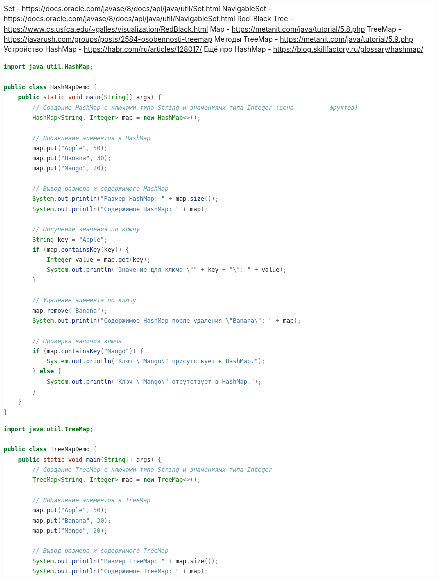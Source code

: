 Set - https://docs.oracle.com/javase/8/docs/api/java/util/Set.html
NavigableSet - https://docs.oracle.com/javase/8/docs/api/java/util/NavigableSet.html
Red-Black Tree - https://www.cs.usfca.edu/~galles/visualization/RedBlack.html
Map - https://metanit.com/java/tutorial/5.8.php
TreeMap - https://javarush.com/groups/posts/2584-osobennosti-treemap
Методы TreeMap - https://metanit.com/java/tutorial/5.9.php
Устройство HashMap - https://habr.com/ru/articles/128017/
Ещё про HashMap - https://blog.skillfactory.ru/glossary/hashmap/

```java
import java.util.HashMap;

public class HashMapDemo {
    public static void main(String[] args) {
        // Создание HashMap с ключами типа String и значениями типа Integer (цена          фруктов)
        HashMap<String, Integer> map = new HashMap<>();

        // Добавление элементов в HashMap
        map.put("Apple", 50);
        map.put("Banana", 30);
        map.put("Mango", 20);

        // Вывод размера и содержимого HashMap
        System.out.println("Размер HashMap: " + map.size());
        System.out.println("Содержимое HashMap: " + map);

        // Получение значения по ключу
        String key = "Apple";
        if (map.containsKey(key)) {
            Integer value = map.get(key);
            System.out.println("Значение для ключа \"" + key + "\": " + value);
        }

        // Удаление элемента по ключу
        map.remove("Banana");
        System.out.println("Содержимое HashMap после удаления \"Banana\": " + map);

        // Проверка наличия ключа
        if (map.containsKey("Mango")) {
            System.out.println("Ключ \"Mango\" присутствует в HashMap.");
        } else {
            System.out.println("Ключ \"Mango\" отсутствует в HashMap.");
        }
    }
}

```

```java
import java.util.TreeMap;

public class TreeMapDemo {
    public static void main(String[] args) {
        // Создание TreeMap с ключами типа String и значениями типа Integer
        TreeMap<String, Integer> map = new TreeMap<>();

        // Добавление элементов в TreeMap
        map.put("Apple", 50);
        map.put("Banana", 30);
        map.put("Mango", 20);

        // Вывод размера и содержимого TreeMap
        System.out.println("Размер TreeMap: " + map.size());
        System.out.println("Содержимое TreeMap: " + map);

```